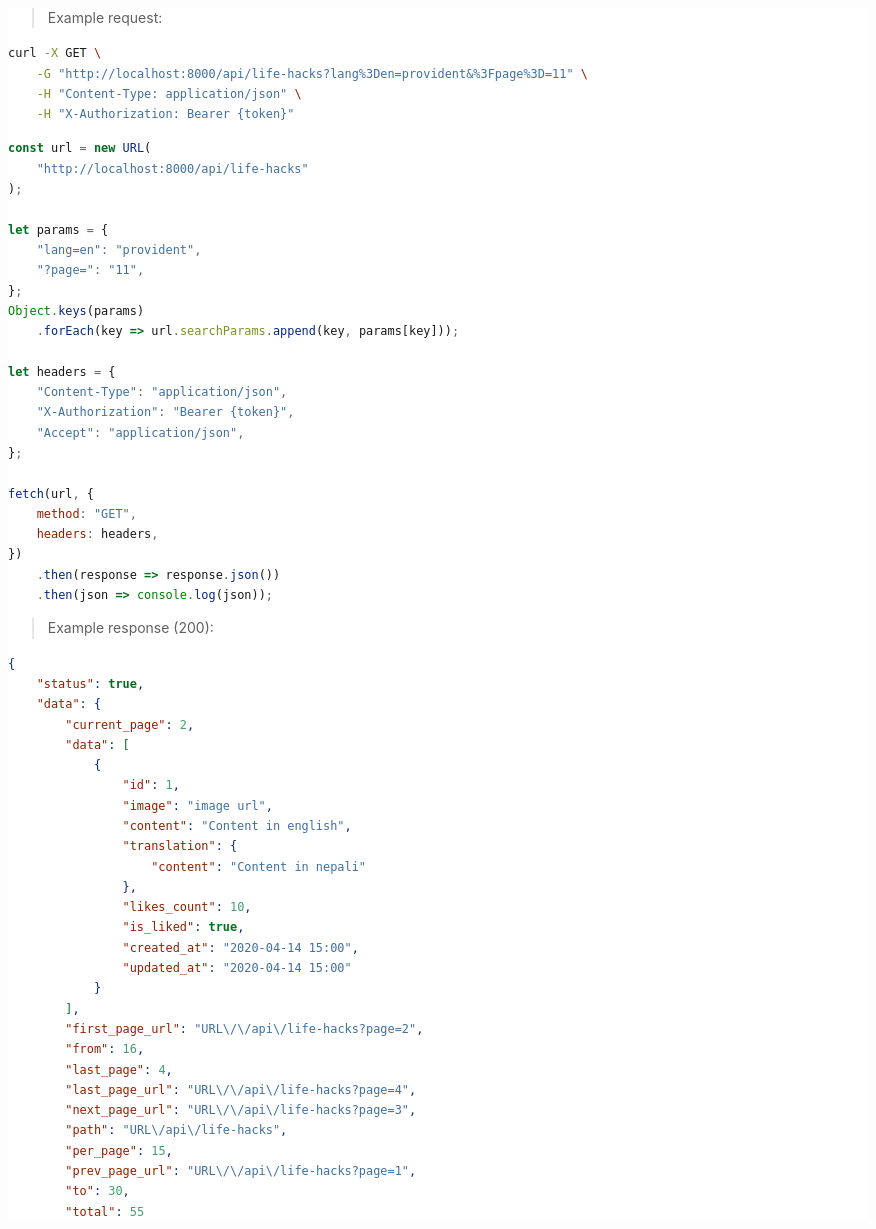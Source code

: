 > Example request:

```bash
curl -X GET \
    -G "http://localhost:8000/api/life-hacks?lang%3Den=provident&%3Fpage%3D=11" \
    -H "Content-Type: application/json" \
    -H "X-Authorization: Bearer {token}"
```

```javascript
const url = new URL(
    "http://localhost:8000/api/life-hacks"
);

let params = {
    "lang=en": "provident",
    "?page=": "11",
};
Object.keys(params)
    .forEach(key => url.searchParams.append(key, params[key]));

let headers = {
    "Content-Type": "application/json",
    "X-Authorization": "Bearer {token}",
    "Accept": "application/json",
};

fetch(url, {
    method: "GET",
    headers: headers,
})
    .then(response => response.json())
    .then(json => console.log(json));
```


> Example response (200):

```json
{
    "status": true,
    "data": {
        "current_page": 2,
        "data": [
            {
                "id": 1,
                "image": "image url",
                "content": "Content in english",
                "translation": {
                    "content": "Content in nepali"
                },
                "likes_count": 10,
                "is_liked": true,
                "created_at": "2020-04-14 15:00",
                "updated_at": "2020-04-14 15:00"
            }
        ],
        "first_page_url": "URL\/\/api\/life-hacks?page=2",
        "from": 16,
        "last_page": 4,
        "last_page_url": "URL\/\/api\/life-hacks?page=4",
        "next_page_url": "URL\/\/api\/life-hacks?page=3",
        "path": "URL\/api\/life-hacks",
        "per_page": 15,
        "prev_page_url": "URL\/\/api\/life-hacks?page=1",
        "to": 30,
        "total": 55
```